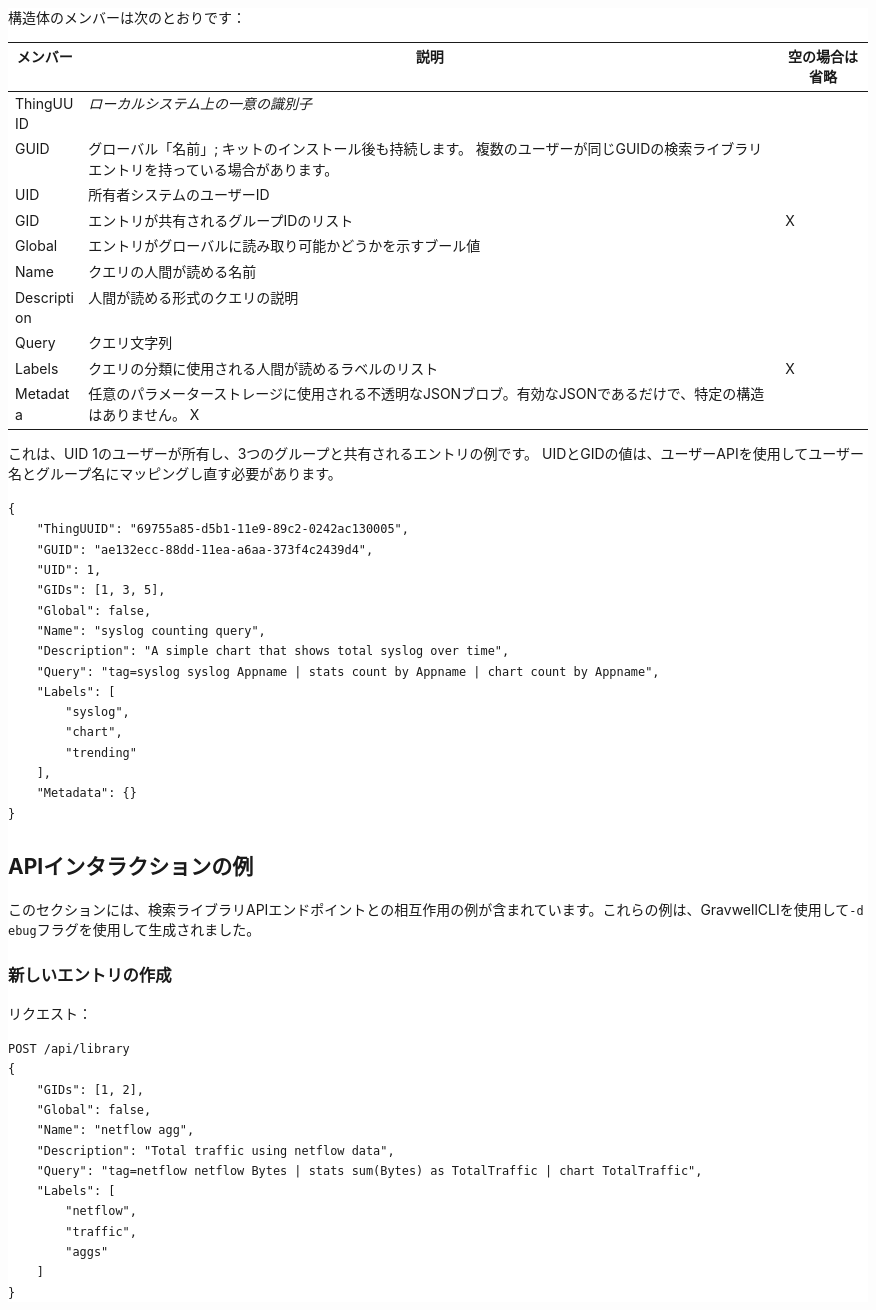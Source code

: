 構造体のメンバーは次のとおりです：

| メンバー| 説明| 空の場合は省略|
| ----------- | ------------------------------- | ---------------- |
| ThingUUID | *ローカルシステム上の一意の識別子* | |
| GUID | グローバル「名前」; キットのインストール後も持続します。 複数のユーザーが同じGUIDの検索ライブラリエントリを持っている場合があります。 | |
| UID | 所有者システムのユーザーID | |
| GID | エントリが共有されるグループIDのリスト| X |
| Global| エントリがグローバルに読み取り可能かどうかを示すブール値| |
| Name| クエリの人間が読める名前| |
| Description| 人間が読める形式のクエリの説明| |
| Query| クエリ文字列| |
| Labels | クエリの分類に使用される人間が読めるラベルのリスト| X |
| Metadata | 任意のパラメーターストレージに使用される不透明なJSONブロブ。有効なJSONであるだけで、特定の構造はありません。 X |

これは、UID 1のユーザーが所有し、3つのグループと共有されるエントリの例です。 UIDとGIDの値は、ユーザーAPIを使用してユーザー名とグループ名にマッピングし直す必要があります。

```
{
	"ThingUUID": "69755a85-d5b1-11e9-89c2-0242ac130005",
	"GUID": "ae132ecc-88dd-11ea-a6aa-373f4c2439d4",
	"UID": 1,
	"GIDs": [1, 3, 5],
	"Global": false,
	"Name": "syslog counting query",
	"Description": "A simple chart that shows total syslog over time",
	"Query": "tag=syslog syslog Appname | stats count by Appname | chart count by Appname",
	"Labels": [
		"syslog",
		"chart",
		"trending"
	],
	"Metadata": {}
}

```


## APIインタラクションの例

このセクションには、検索ライブラリAPIエンドポイントとの相互作用の例が含まれています。これらの例は、GravwellCLIを使用して`-debug`フラグを使用して生成されました。

### 新しいエントリの作成

リクエスト：
```
POST /api/library
{
	"GIDs": [1, 2],
	"Global": false,
	"Name": "netflow agg",
	"Description": "Total traffic using netflow data",
	"Query": "tag=netflow netflow Bytes | stats sum(Bytes) as TotalTraffic | chart TotalTraffic",
	"Labels": [
		"netflow",
		"traffic",
		"aggs"
	]
}
```